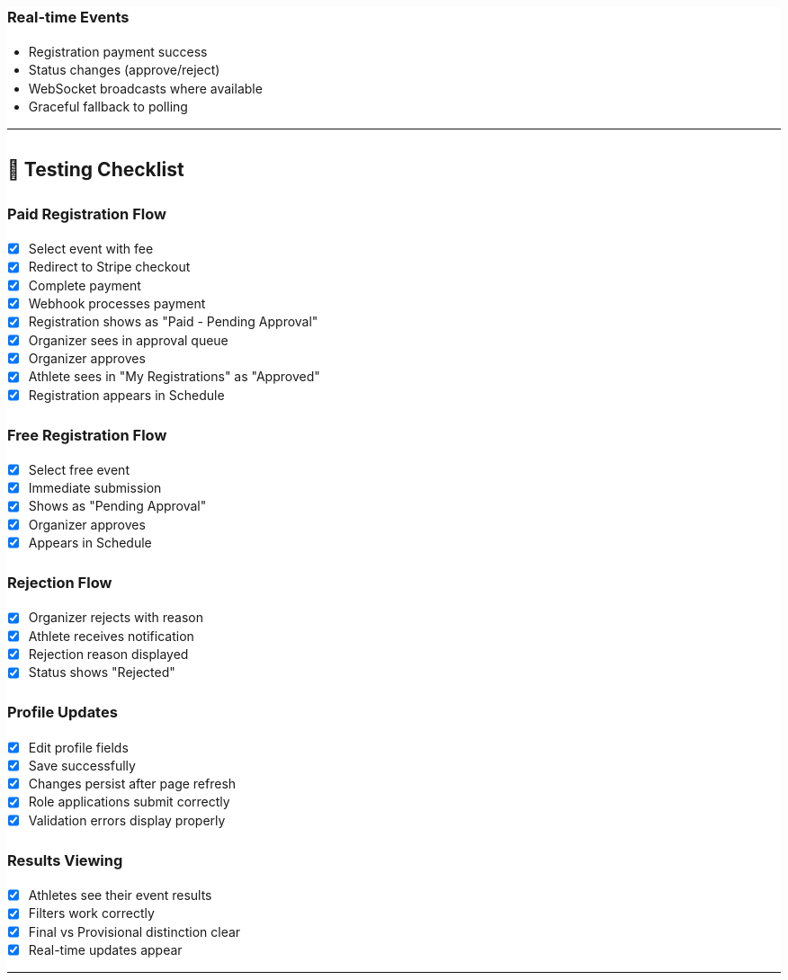 ### Real-time Events
- Registration payment success
- Status changes (approve/reject)
- WebSocket broadcasts where available
- Graceful fallback to polling

---

## 🧪 Testing Checklist

### Paid Registration Flow
- [x] Select event with fee
- [x] Redirect to Stripe checkout
- [x] Complete payment
- [x] Webhook processes payment
- [x] Registration shows as "Paid - Pending Approval"
- [x] Organizer sees in approval queue
- [x] Organizer approves
- [x] Athlete sees in "My Registrations" as "Approved"
- [x] Registration appears in Schedule

### Free Registration Flow
- [x] Select free event
- [x] Immediate submission
- [x] Shows as "Pending Approval"
- [x] Organizer approves
- [x] Appears in Schedule

### Rejection Flow
- [x] Organizer rejects with reason
- [x] Athlete receives notification
- [x] Rejection reason displayed
- [x] Status shows "Rejected"

### Profile Updates
- [x] Edit profile fields
- [x] Save successfully
- [x] Changes persist after page refresh
- [x] Role applications submit correctly
- [x] Validation errors display properly

### Results Viewing
- [x] Athletes see their event results
- [x] Filters work correctly
- [x] Final vs Provisional distinction clear
- [x] Real-time updates appear

---
